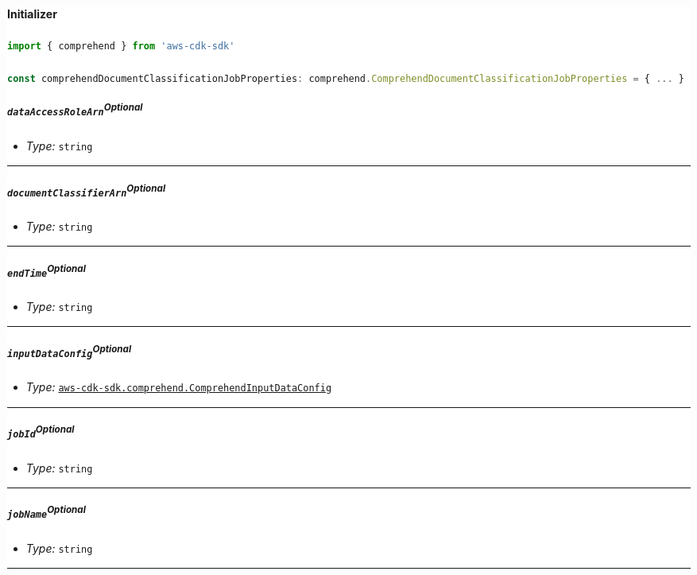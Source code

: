 #### Initializer <a name="[object Object].Initializer"></a>

```typescript
import { comprehend } from 'aws-cdk-sdk'

const comprehendDocumentClassificationJobProperties: comprehend.ComprehendDocumentClassificationJobProperties = { ... }
```

##### `dataAccessRoleArn`<sup>Optional</sup> <a name="aws-cdk-sdk.comprehend.ComprehendDocumentClassificationJobProperties.property.dataAccessRoleArn"></a>

- *Type:* `string`

---

##### `documentClassifierArn`<sup>Optional</sup> <a name="aws-cdk-sdk.comprehend.ComprehendDocumentClassificationJobProperties.property.documentClassifierArn"></a>

- *Type:* `string`

---

##### `endTime`<sup>Optional</sup> <a name="aws-cdk-sdk.comprehend.ComprehendDocumentClassificationJobProperties.property.endTime"></a>

- *Type:* `string`

---

##### `inputDataConfig`<sup>Optional</sup> <a name="aws-cdk-sdk.comprehend.ComprehendDocumentClassificationJobProperties.property.inputDataConfig"></a>

- *Type:* [`aws-cdk-sdk.comprehend.ComprehendInputDataConfig`](#aws-cdk-sdk.comprehend.ComprehendInputDataConfig)

---

##### `jobId`<sup>Optional</sup> <a name="aws-cdk-sdk.comprehend.ComprehendDocumentClassificationJobProperties.property.jobId"></a>

- *Type:* `string`

---

##### `jobName`<sup>Optional</sup> <a name="aws-cdk-sdk.comprehend.ComprehendDocumentClassificationJobProperties.property.jobName"></a>

- *Type:* `string`

---
